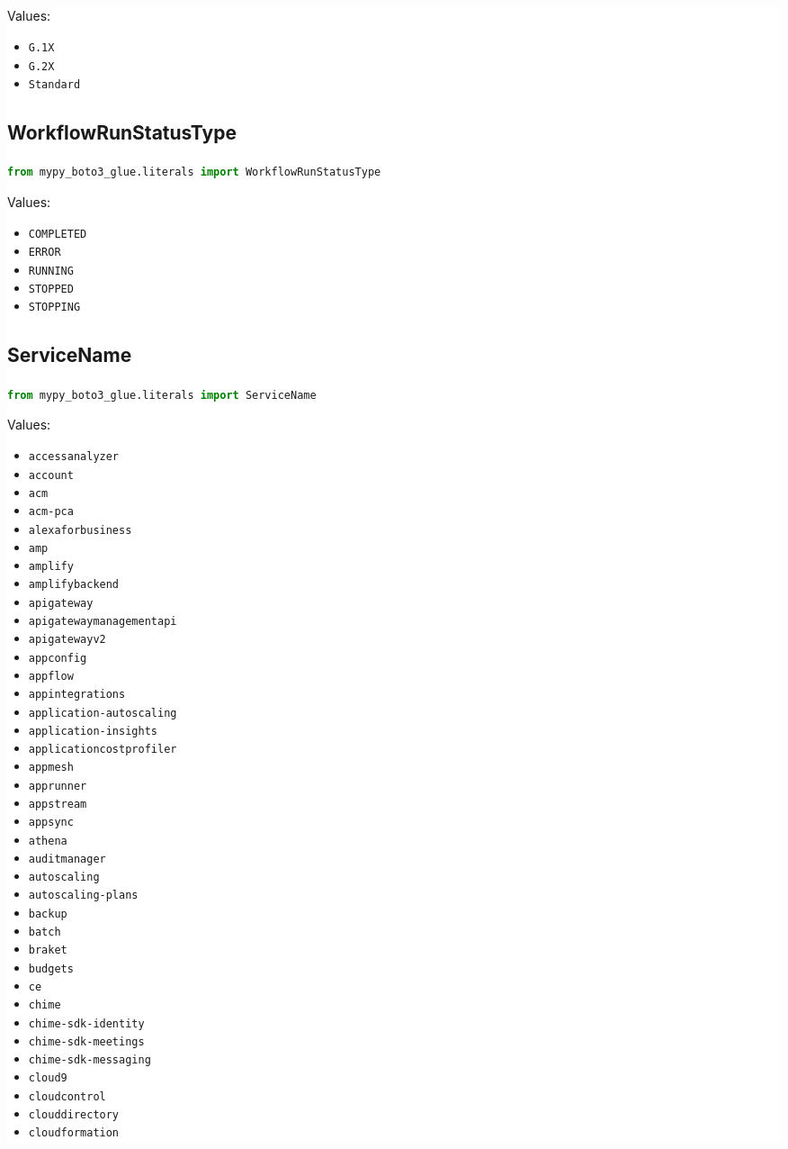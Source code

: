 Values:

- `G.1X`
- `G.2X`
- `Standard`

## WorkflowRunStatusType

```python
from mypy_boto3_glue.literals import WorkflowRunStatusType
```

Values:

- `COMPLETED`
- `ERROR`
- `RUNNING`
- `STOPPED`
- `STOPPING`

## ServiceName

```python
from mypy_boto3_glue.literals import ServiceName
```

Values:

- `accessanalyzer`
- `account`
- `acm`
- `acm-pca`
- `alexaforbusiness`
- `amp`
- `amplify`
- `amplifybackend`
- `apigateway`
- `apigatewaymanagementapi`
- `apigatewayv2`
- `appconfig`
- `appflow`
- `appintegrations`
- `application-autoscaling`
- `application-insights`
- `applicationcostprofiler`
- `appmesh`
- `apprunner`
- `appstream`
- `appsync`
- `athena`
- `auditmanager`
- `autoscaling`
- `autoscaling-plans`
- `backup`
- `batch`
- `braket`
- `budgets`
- `ce`
- `chime`
- `chime-sdk-identity`
- `chime-sdk-meetings`
- `chime-sdk-messaging`
- `cloud9`
- `cloudcontrol`
- `clouddirectory`
- `cloudformation`